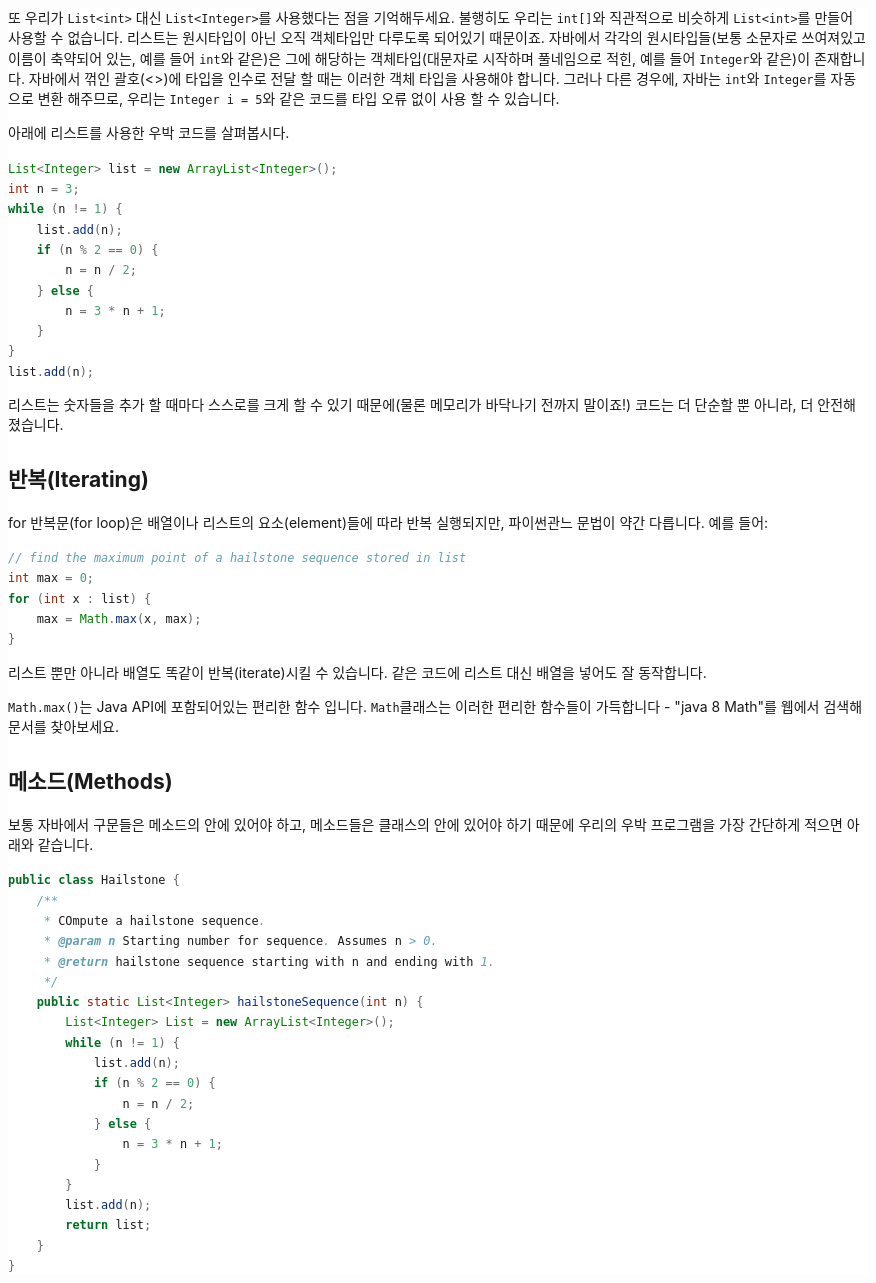 또 우리가 `List<int>` 대신 `List<Integer>`를 사용했다는 점을 기억해두세요. 불행히도 우리는 `int[]`와 직관적으로 비슷하게 `List<int>`를 만들어 사용할 수 없습니다. 리스트는 원시타입이 아닌 오직 객체타입만 다루도록 되어있기 때문이죠. 자바에서 각각의 원시타입들(보통 소문자로 쓰여져있고 이름이 축약되어 있는, 예를 들어 `int`와 같은)은 그에 해당하는 객체타입(대문자로 시작하며 풀네임으로 적힌, 예를 들어 `Integer`와 같은)이 존재합니다. 자바에서 꺾인 괄호(<>)에 타입을 인수로 전달 할 때는 이러한 객체 타입을 사용해야 합니다. 그러나 다른 경우에, 자바는 `int`와 `Integer`를 자동으로 변환 해주므로, 우리는 `Integer i = 5`와 같은 코드를 타입 오류 없이 사용 할 수 있습니다.

아래에 리스트를 사용한 우박 코드를 살펴봅시다.

```java
List<Integer> list = new ArrayList<Integer>();
int n = 3;
while (n != 1) {
    list.add(n);
    if (n % 2 == 0) {
        n = n / 2;
    } else {
        n = 3 * n + 1;
    }
}
list.add(n);
```

리스트는 숫자들을 추가 할 때마다 스스로를 크게 할 수 있기 때문에(물론 메모리가 바닥나기 전까지 말이죠!) 코드는 더 단순할 뿐 아니라, 더 안전해졌습니다.

## 반복(Iterating)

for 반복문(for loop)은 배열이나 리스트의 요소(element)들에 따라 반복 실행되지만, 파이썬관느 문법이 약간 다릅니다. 예를 들어:

```java
// find the maximum point of a hailstone sequence stored in list
int max = 0;
for (int x : list) {
    max = Math.max(x, max);
}
```

리스트 뿐만 아니라 배열도 똑같이 반복(iterate)시킬 수 있습니다. 같은 코드에 리스트 대신 배열을 넣어도 잘 동작합니다.

`Math.max()`는 Java API에 포함되어있는 편리한 함수 입니다. `Math`클래스는 이러한 편리한 함수들이 가득합니다 - "java 8 Math"를 웹에서 검색해 문서를 찾아보세요.

## 메소드(Methods)

보통 자바에서 구문들은 메소드의 안에 있어야 하고, 메소드들은 클래스의 안에 있어야 하기 때문에 우리의 우박 프로그램을 가장 간단하게 적으면 아래와 같습니다.

```java
public class Hailstone {
    /**
     * COmpute a hailstone sequence.
     * @param n Starting number for sequence. Assumes n > 0.
     * @return hailstone sequence starting with n and ending with 1.
     */
    public static List<Integer> hailstoneSequence(int n) {
        List<Integer> List = new ArrayList<Integer>();
        while (n != 1) {
            list.add(n);
            if (n % 2 == 0) {
                n = n / 2;
            } else {
                n = 3 * n + 1;
            }
        }
        list.add(n);
        return list;
    }
}
```
